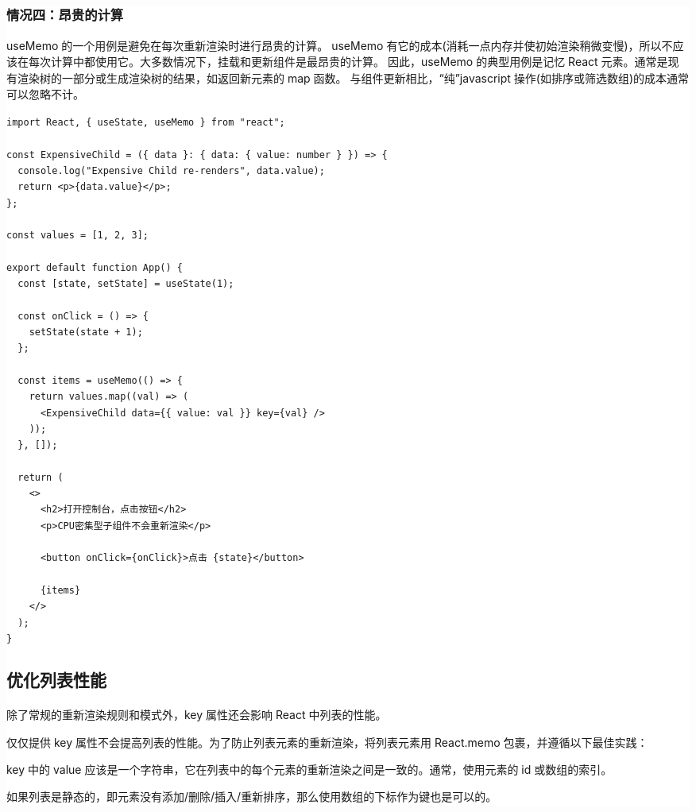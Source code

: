 ### 情况四：昂贵的计算

useMemo 的一个用例是避免在每次重新渲染时进行昂贵的计算。
useMemo 有它的成本(消耗一点内存并使初始渲染稍微变慢)，所以不应该在每次计算中都使用它。大多数情况下，挂载和更新组件是最昂贵的计算。
因此，useMemo 的典型用例是记忆 React 元素。通常是现有渲染树的一部分或生成渲染树的结果，如返回新元素的 map 函数。
与组件更新相比，“纯”javascript 操作(如排序或筛选数组)的成本通常可以忽略不计。

```tsx
import React, { useState, useMemo } from "react";

const ExpensiveChild = ({ data }: { data: { value: number } }) => {
  console.log("Expensive Child re-renders", data.value);
  return <p>{data.value}</p>;
};

const values = [1, 2, 3];

export default function App() {
  const [state, setState] = useState(1);

  const onClick = () => {
    setState(state + 1);
  };

  const items = useMemo(() => {
    return values.map((val) => (
      <ExpensiveChild data={{ value: val }} key={val} />
    ));
  }, []);

  return (
    <>
      <h2>打开控制台，点击按钮</h2>
      <p>CPU密集型子组件不会重新渲染</p>

      <button onClick={onClick}>点击 {state}</button>

      {items}
    </>
  );
}
```

## 优化列表性能

除了常规的重新渲染规则和模式外，key 属性还会影响 React 中列表的性能。

仅仅提供 key 属性不会提高列表的性能。为了防止列表元素的重新渲染，将列表元素用 React.memo 包裹，并遵循以下最佳实践：

key 中的 value 应该是一个字符串，它在列表中的每个元素的重新渲染之间是一致的。通常，使用元素的 id 或数组的索引。

如果列表是静态的，即元素没有添加/删除/插入/重新排序，那么使用数组的下标作为键也是可以的。
